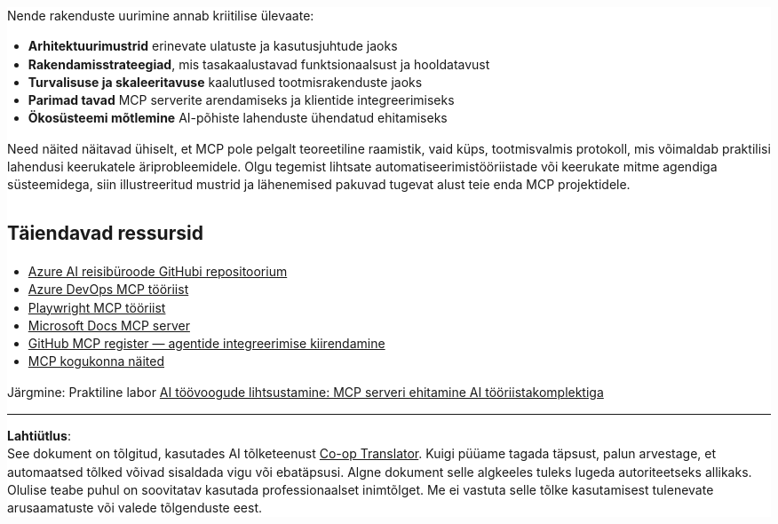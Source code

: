 Nende rakenduste uurimine annab kriitilise ülevaate:
- **Arhitektuurimustrid** erinevate ulatuste ja kasutusjuhtude jaoks
- **Rakendamisstrateegiad**, mis tasakaalustavad funktsionaalsust ja hooldatavust
- **Turvalisuse ja skaleeritavuse** kaalutlused tootmisrakenduste jaoks
- **Parimad tavad** MCP serverite arendamiseks ja klientide integreerimiseks
- **Ökosüsteemi mõtlemine** AI-põhiste lahenduste ühendatud ehitamiseks

Need näited näitavad ühiselt, et MCP pole pelgalt teoreetiline raamistik, vaid küps, tootmisvalmis protokoll, mis võimaldab praktilisi lahendusi keerukatele äriprobleemidele. Olgu tegemist lihtsate automatiseerimistööriistade või keerukate mitme agendiga süsteemidega, siin illustreeritud mustrid ja lähenemised pakuvad tugevat alust teie enda MCP projektidele.

## Täiendavad ressursid

- [Azure AI reisibüroode GitHubi repositoorium](https://github.com/Azure-Samples/azure-ai-travel-agents)
- [Azure DevOps MCP tööriist](https://github.com/microsoft/azure-devops-mcp)
- [Playwright MCP tööriist](https://github.com/microsoft/playwright-mcp)
- [Microsoft Docs MCP server](https://github.com/MicrosoftDocs/mcp)
- [GitHub MCP register — agentide integreerimise kiirendamine](https://github.com/mcp)
- [MCP kogukonna näited](https://github.com/microsoft/mcp)

Järgmine: Praktiline labor [AI töövoogude lihtsustamine: MCP serveri ehitamine AI tööriistakomplektiga](../10-StreamliningAIWorkflowsBuildingAnMCPServerWithAIToolkit/README.md)

---

**Lahtiütlus**:  
See dokument on tõlgitud, kasutades AI tõlketeenust [Co-op Translator](https://github.com/Azure/co-op-translator). Kuigi püüame tagada täpsust, palun arvestage, et automaatsed tõlked võivad sisaldada vigu või ebatäpsusi. Algne dokument selle algkeeles tuleks lugeda autoriteetseks allikaks. Olulise teabe puhul on soovitatav kasutada professionaalset inimtõlget. Me ei vastuta selle tõlke kasutamisest tulenevate arusaamatuste või valede tõlgenduste eest.
